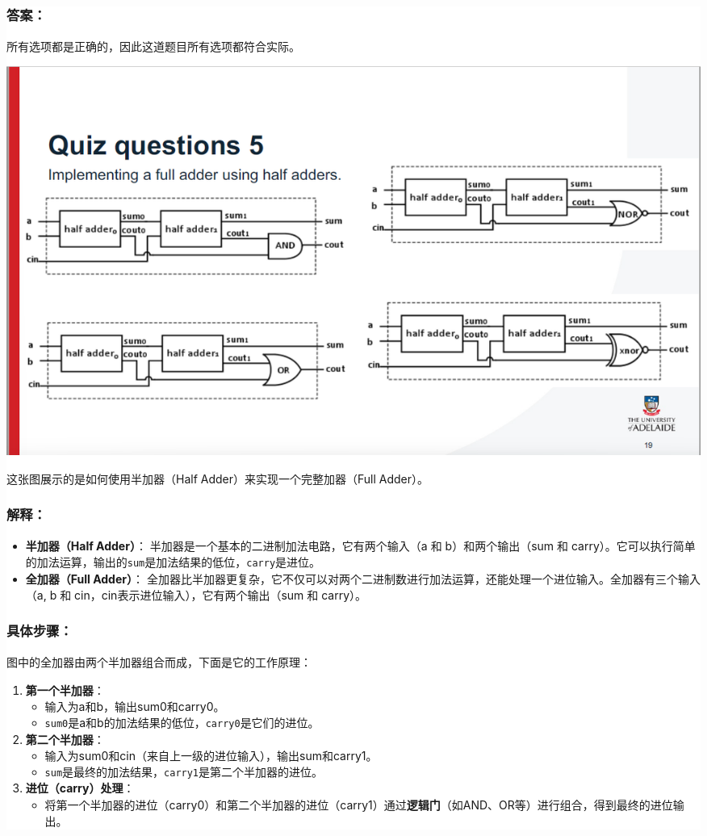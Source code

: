### 答案：

所有选项都是正确的，因此这道题目所有选项都符合实际。

![image-20251001195501529](README.assets/image-20251001195501529.png)

这张图展示的是如何使用半加器（Half Adder）来实现一个完整加器（Full Adder）。

### 解释：

- **半加器（Half Adder）**：
   半加器是一个基本的二进制加法电路，它有两个输入（a 和 b）和两个输出（sum 和 carry）。它可以执行简单的加法运算，输出的`sum`是加法结果的低位，`carry`是进位。
- **全加器（Full Adder）**：
   全加器比半加器更复杂，它不仅可以对两个二进制数进行加法运算，还能处理一个进位输入。全加器有三个输入（a, b 和 cin，cin表示进位输入），它有两个输出（sum 和 carry）。

### 具体步骤：

图中的全加器由两个半加器组合而成，下面是它的工作原理：

1. **第一个半加器**：
   - 输入为a和b，输出sum0和carry0。
   - `sum0`是a和b的加法结果的低位，`carry0`是它们的进位。
2. **第二个半加器**：
   - 输入为sum0和cin（来自上一级的进位输入），输出sum和carry1。
   - `sum`是最终的加法结果，`carry1`是第二个半加器的进位。
3. **进位（carry）处理**：
   - 将第一个半加器的进位（carry0）和第二个半加器的进位（carry1）通过**逻辑门**（如AND、OR等）进行组合，得到最终的进位输出。
